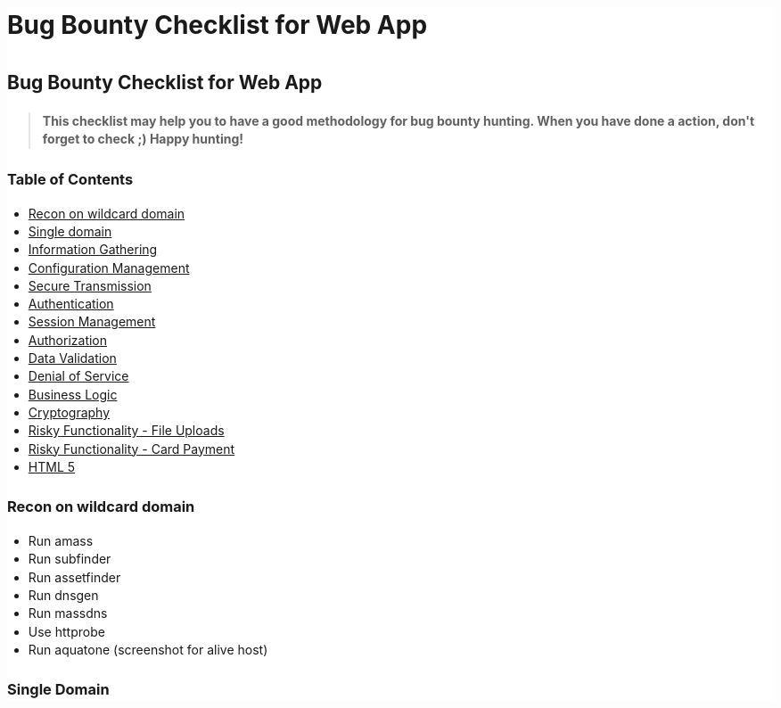 # **Bug Bounty Checklist for Web App**

## **Bug Bounty Checklist for Web App**

> **This checklist may help you to have a good methodology for bug bounty hunting. When you have done a action, don't forget to check ;) Happy hunting!**

### **Table of Contents**

* [Recon on wildcard domain](https://github.com/sehno/Bug-bounty/blob/master/bugbounty\_checklist.md#%22Recon\_on\_wildcard\_domain%22)
* [Single domain](https://github.com/sehno/Bug-bounty/blob/master/bugbounty\_checklist.md#Single\_domain)
* [Information Gathering](https://github.com/sehno/Bug-bounty/blob/master/bugbounty\_checklist.md#Information)
* [Configuration Management](https://github.com/sehno/Bug-bounty/blob/master/bugbounty\_checklist.md#Configuration)
* [Secure Transmission](https://github.com/sehno/Bug-bounty/blob/master/bugbounty\_checklist.md#Transmission)
* [Authentication](https://github.com/sehno/Bug-bounty/blob/master/bugbounty\_checklist.md#Authentication)
* [Session Management](https://github.com/sehno/Bug-bounty/blob/master/bugbounty\_checklist.md#Session)
* [Authorization](https://github.com/sehno/Bug-bounty/blob/master/bugbounty\_checklist.md#Authorization)
* [Data Validation](https://github.com/sehno/Bug-bounty/blob/master/bugbounty\_checklist.md#Validation)
* [Denial of Service](https://github.com/sehno/Bug-bounty/blob/master/bugbounty\_checklist.md#Denial)
* [Business Logic](https://github.com/sehno/Bug-bounty/blob/master/bugbounty\_checklist.md#Business)
* [Cryptography](https://github.com/sehno/Bug-bounty/blob/master/bugbounty\_checklist.md#Cryptography)
* [Risky Functionality - File Uploads](https://github.com/sehno/Bug-bounty/blob/master/bugbounty\_checklist.md#File)
* [Risky Functionality - Card Payment](https://github.com/sehno/Bug-bounty/blob/master/bugbounty\_checklist.md#Card)
* [HTML 5](https://github.com/sehno/Bug-bounty/blob/master/bugbounty\_checklist.md#HTML)

### **Recon on wildcard domain**

* &#x20;Run amass
* &#x20;Run subfinder
* &#x20;Run assetfinder
* &#x20;Run dnsgen
* &#x20;Run massdns
* &#x20;Use httprobe
* &#x20;Run aquatone (screenshot for alive host)

### **Single Domain**

